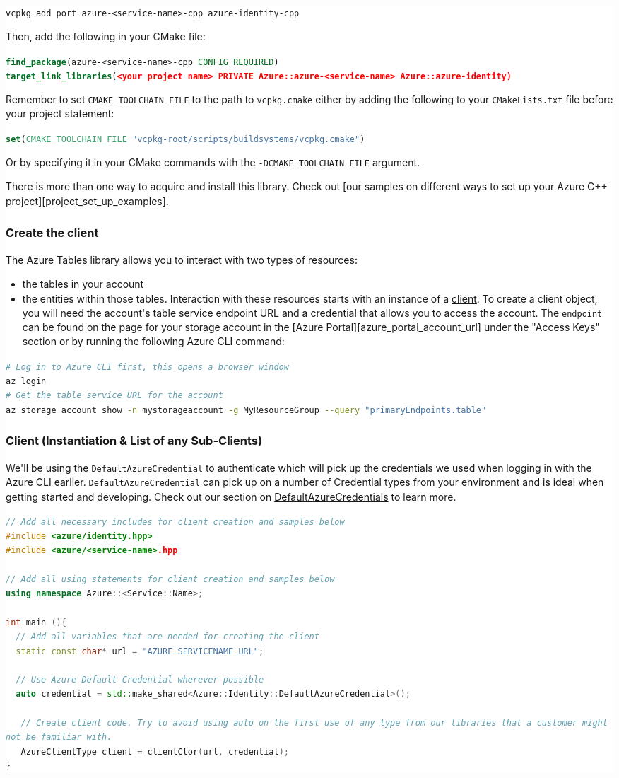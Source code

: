 ```batch
vcpkg add port azure-<service-name>-cpp azure-identity-cpp
```

Then, add the following in your CMake file:

```CMake
find_package(azure-<service-name>-cpp CONFIG REQUIRED)
target_link_libraries(<your project name> PRIVATE Azure::azure-<service-name> Azure::azure-identity)
```

Remember to set `CMAKE_TOOLCHAIN_FILE` to the path to `vcpkg.cmake` either by adding the following to your `CMakeLists.txt` file before your project statement:

```CMake
set(CMAKE_TOOLCHAIN_FILE "vcpkg-root/scripts/buildsystems/vcpkg.cmake")
```

Or by specifying it in your CMake commands with the `-DCMAKE_TOOLCHAIN_FILE` argument.

There is more than one way to acquire and install this library. Check out [our samples on different ways to set up your Azure C++ project][project_set_up_examples].

### Create the client
The Azure Tables library allows you to interact with two types of resources:
* the tables in your account
* the entities within those tables.
Interaction with these resources starts with an instance of a [client](#clients). To create a client object, you will need the account's table service endpoint URL and a credential that allows you to access the account. The `endpoint` can be found on the page for your storage account in the [Azure Portal][azure_portal_account_url] under the "Access Keys" section or by running the following Azure CLI command:

```bash
# Log in to Azure CLI first, this opens a browser window
az login
# Get the table service URL for the account
az storage account show -n mystorageaccount -g MyResourceGroup --query "primaryEndpoints.table"
```

### Client (Instantiation & List of any Sub-Clients)

We'll be using the `DefaultAzureCredential` to authenticate which will pick up the credentials we used when logging in with the Azure CLI earlier. `DefaultAzureCredential` can pick up on a number of Credential types from your environment and is ideal when getting started and developing. Check out our section on [DefaultAzureCredentials](https://github.com/Azure/azure-sdk-for-cpp/tree/main/sdk/identity/azure-identity#defaultazurecredential) to learn more.

```cpp
// Add all necessary includes for client creation and samples below
#include <azure/identity.hpp> 
#include <azure/<service-name>.hpp

// Add all using statements for client creation and samples below
using namespace Azure::<Service::Name>;

int main (){
  // Add all variables that are needed for creating the client
  static const char* url = "AZURE_SERVICENAME_URL";

  // Use Azure Default Credential wherever possible
  auto credential = std::make_shared<Azure::Identity::DefaultAzureCredential>();

   // Create client code. Try to avoid using auto on the first use of any type from our libraries that a customer might not be familiar with. 
   AzureClientType client = clientCtor(url, credential); 
}
```


[sdk_contrib]: https://github.com/Azure/azure-sdk-for-cpp/blob/main/CONTRIBUTING.md
[storage_testing]: https://github.com/Azure/azure-sdk-for-cpp/blob/main/sdk/storage/TestingGuide.md
[cla]: https://cla.microsoft.com
[coc]: https://opensource.microsoft.com/codeofconduct/
[coc_faq]: https://opensource.microsoft.com/codeofconduct/faq/
[coc_contact]: mailto:opencode@microsoft.com
[azure_cli_create_account]: https://docs.microsoft.com/azure/storage/common/storage-account-create?tabs=azure-cli